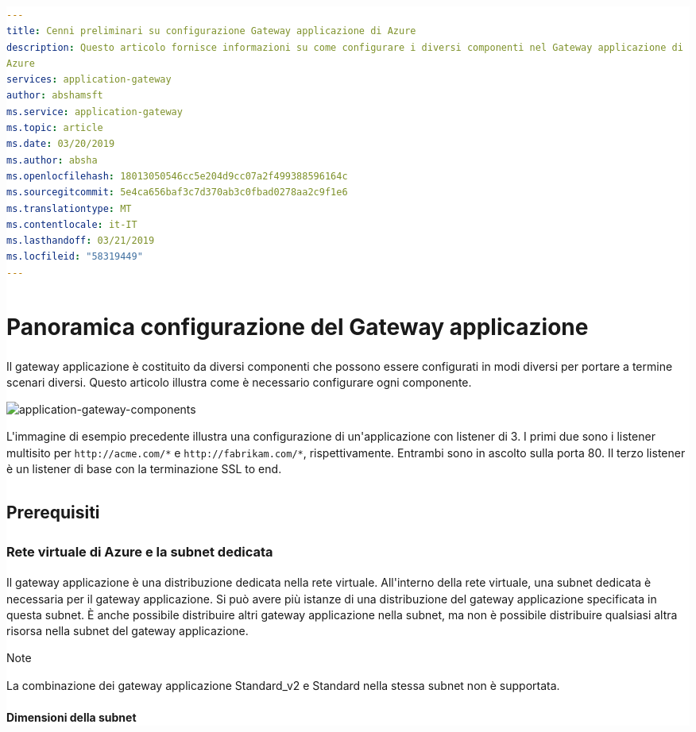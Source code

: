 ```yaml
---
title: Cenni preliminari su configurazione Gateway applicazione di Azure
description: Questo articolo fornisce informazioni su come configurare i diversi componenti nel Gateway applicazione di Azure
services: application-gateway
author: abshamsft
ms.service: application-gateway
ms.topic: article
ms.date: 03/20/2019
ms.author: absha
ms.openlocfilehash: 18013050546cc5e204d9cc07a2f499388596164c
ms.sourcegitcommit: 5e4ca656baf3c7d370ab3c0fbad0278aa2c9f1e6
ms.translationtype: MT
ms.contentlocale: it-IT
ms.lasthandoff: 03/21/2019
ms.locfileid: "58319449"
---
```

# <a name="application-gateway-configuration-overview"></a>Panoramica configurazione del Gateway applicazione

Il gateway applicazione è costituito da diversi componenti che possono essere configurati in modi diversi per portare a termine scenari diversi. Questo articolo illustra come è necessario configurare ogni componente.

![application-gateway-components](./media/configuration-overview/configuration-overview1.png)

L'immagine di esempio precedente illustra una configurazione di un'applicazione con listener di 3. I primi due sono i listener multisito per `http://acme.com/*` e `http://fabrikam.com/*`, rispettivamente. Entrambi sono in ascolto sulla porta 80. Il terzo listener è un listener di base con la terminazione SSL to end. 

## <a name="prerequisites"></a>Prerequisiti

### <a name="azure-virtual-network-and-dedicated-subnet"></a>Rete virtuale di Azure e la subnet dedicata

Il gateway applicazione è una distribuzione dedicata nella rete virtuale. All'interno della rete virtuale, una subnet dedicata è necessaria per il gateway applicazione. Si può avere più istanze di una distribuzione del gateway applicazione specificata in questa subnet. È anche possibile distribuire altri gateway applicazione nella subnet, ma non è possibile distribuire qualsiasi altra risorsa nella subnet del gateway applicazione.  

> [!NOTE]   
> La combinazione dei gateway applicazione Standard_v2 e Standard nella stessa subnet non è supportata.

#### <a name="size-of-the-subnet"></a>Dimensioni della subnet
